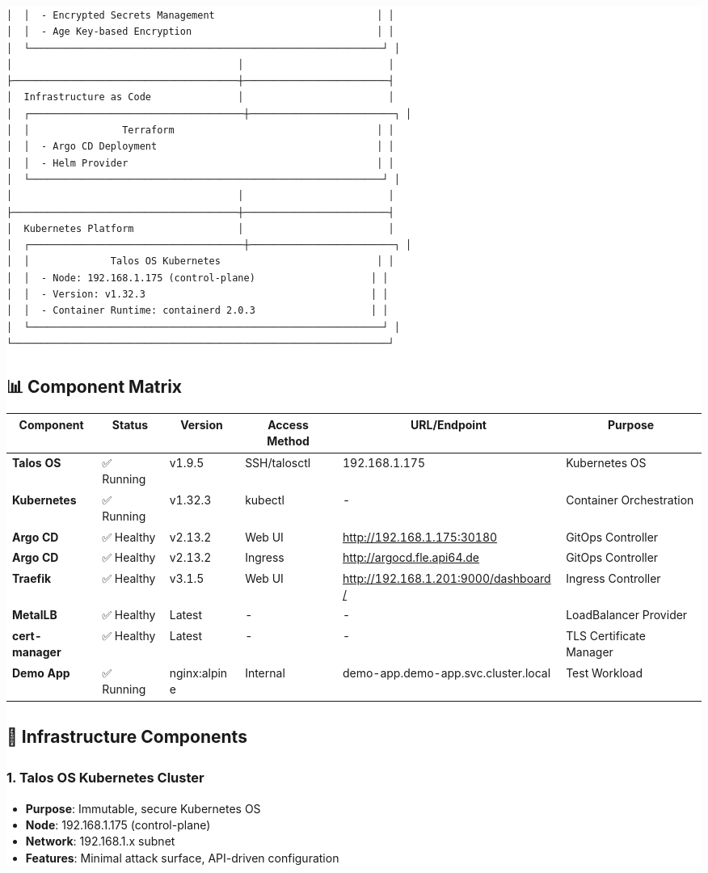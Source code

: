 ```
│  │  - Encrypted Secrets Management                            │ │
│  │  - Age Key-based Encryption                                │ │
│  └─────────────────────────────────────────────────────────────┘ │
│                                       │                         │
├───────────────────────────────────────┼─────────────────────────┤
│  Infrastructure as Code               │                         │
│  ┌─────────────────────────────────────┼─────────────────────────┐ │
│  │                Terraform                                   │ │
│  │  - Argo CD Deployment                                      │ │
│  │  - Helm Provider                                           │ │
│  └─────────────────────────────────────────────────────────────┘ │
│                                       │                         │
├───────────────────────────────────────┼─────────────────────────┤
│  Kubernetes Platform                  │                         │
│  ┌─────────────────────────────────────┼─────────────────────────┐ │
│  │              Talos OS Kubernetes                           │ │
│  │  - Node: 192.168.1.175 (control-plane)                    │ │
│  │  - Version: v1.32.3                                       │ │
│  │  - Container Runtime: containerd 2.0.3                    │ │
│  └─────────────────────────────────────────────────────────────┘ │
└─────────────────────────────────────────────────────────────────┘
```

## 📊 Component Matrix

| Component | Status | Version | Access Method | URL/Endpoint | Purpose |
|-----------|--------|---------|---------------|--------------|---------|
| **Talos OS** | ✅ Running | v1.9.5 | SSH/talosctl | 192.168.1.175 | Kubernetes OS |
| **Kubernetes** | ✅ Running | v1.32.3 | kubectl | - | Container Orchestration |
| **Argo CD** | ✅ Healthy | v2.13.2 | Web UI | http://192.168.1.175:30180 | GitOps Controller |
| **Argo CD** | ✅ Healthy | v2.13.2 | Ingress | http://argocd.fle.api64.de | GitOps Controller |
| **Traefik** | ✅ Healthy | v3.1.5 | Web UI | http://192.168.1.201:9000/dashboard/ | Ingress Controller |
| **MetalLB** | ✅ Healthy | Latest | - | - | LoadBalancer Provider |
| **cert-manager** | ✅ Healthy | Latest | - | - | TLS Certificate Manager |
| **Demo App** | ✅ Running | nginx:alpine | Internal | demo-app.demo-app.svc.cluster.local | Test Workload |

## 🔧 Infrastructure Components

### 1. Talos OS Kubernetes Cluster

- **Purpose**: Immutable, secure Kubernetes OS
- **Node**: 192.168.1.175 (control-plane)
- **Network**: 192.168.1.x subnet
- **Features**: Minimal attack surface, API-driven configuration
